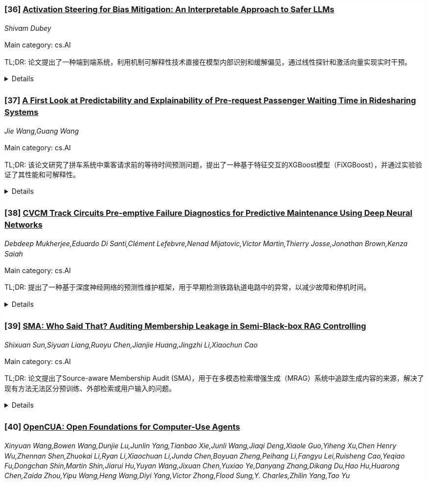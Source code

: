 ### [36] [Activation Steering for Bias Mitigation: An Interpretable Approach to Safer LLMs](https://arxiv.org/abs/2508.09019)
*Shivam Dubey*

Main category: cs.AI

TL;DR: 论文提出了一种端到端系统，利用机制可解释性技术直接在模型内部识别和缓解偏见，通过线性探针和激活向量实现实时干预。


<details><summary>Details</summary></details>


### [37] [A First Look at Predictability and Explainability of Pre-request Passenger Waiting Time in Ridesharing Systems](https://arxiv.org/abs/2508.09027)
*Jie Wang,Guang Wang*

Main category: cs.AI

TL;DR: 该论文研究了拼车系统中乘客请求前的等待时间预测问题，提出了一种基于特征交互的XGBoost模型（FiXGBoost），并通过实验验证了其性能和可解释性。


<details><summary>Details</summary></details>


### [38] [CVCM Track Circuits Pre-emptive Failure Diagnostics for Predictive Maintenance Using Deep Neural Networks](https://arxiv.org/abs/2508.09054)
*Debdeep Mukherjee,Eduardo Di Santi,Clément Lefebvre,Nenad Mijatovic,Victor Martin,Thierry Josse,Jonathan Brown,Kenza Saiah*

Main category: cs.AI

TL;DR: 提出了一种基于深度神经网络的预测性维护框架，用于早期检测铁路轨道电路中的异常，以减少故障和停机时间。


<details><summary>Details</summary></details>


### [39] [SMA: Who Said That? Auditing Membership Leakage in Semi-Black-box RAG Controlling](https://arxiv.org/abs/2508.09105)
*Shixuan Sun,Siyuan Liang,Ruoyu Chen,Jianjie Huang,Jingzhi Li,Xiaochun Cao*

Main category: cs.AI

TL;DR: 论文提出了Source-aware Membership Audit (SMA)，用于在多模态检索增强生成（MRAG）系统中追踪生成内容的来源，解决了现有方法无法区分预训练、外部检索或用户输入的问题。


<details><summary>Details</summary></details>


### [40] [OpenCUA: Open Foundations for Computer-Use Agents](https://arxiv.org/abs/2508.09123)
*Xinyuan Wang,Bowen Wang,Dunjie Lu,Junlin Yang,Tianbao Xie,Junli Wang,Jiaqi Deng,Xiaole Guo,Yiheng Xu,Chen Henry Wu,Zhennan Shen,Zhuokai Li,Ryan Li,Xiaochuan Li,Junda Chen,Boyuan Zheng,Peihang Li,Fangyu Lei,Ruisheng Cao,Yeqiao Fu,Dongchan Shin,Martin Shin,Jiarui Hu,Yuyan Wang,Jixuan Chen,Yuxiao Ye,Danyang Zhang,Dikang Du,Hao Hu,Huarong Chen,Zaida Zhou,Yipu Wang,Heng Wang,Diyi Yang,Victor Zhong,Flood Sung,Y. Charles,Zhilin Yang,Tao Yu*
